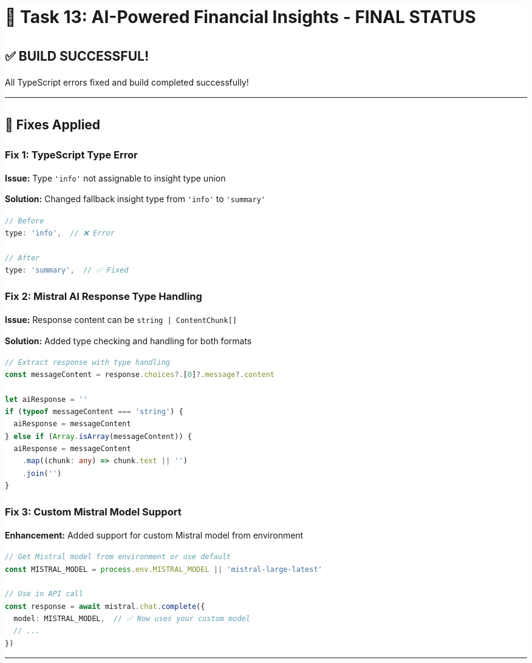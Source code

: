 # 🎉 Task 13: AI-Powered Financial Insights - FINAL STATUS

## ✅ **BUILD SUCCESSFUL!**

All TypeScript errors fixed and build completed successfully!

---

## 🔧 **Fixes Applied**

### **Fix 1: TypeScript Type Error**
**Issue:** Type `'info'` not assignable to insight type union

**Solution:** Changed fallback insight type from `'info'` to `'summary'`

```typescript
// Before
type: 'info',  // ❌ Error

// After
type: 'summary',  // ✅ Fixed
```

### **Fix 2: Mistral AI Response Type Handling**
**Issue:** Response content can be `string | ContentChunk[]`

**Solution:** Added type checking and handling for both formats

```typescript
// Extract response with type handling
const messageContent = response.choices?.[0]?.message?.content

let aiResponse = ''
if (typeof messageContent === 'string') {
  aiResponse = messageContent
} else if (Array.isArray(messageContent)) {
  aiResponse = messageContent
    .map((chunk: any) => chunk.text || '')
    .join('')
}
```

### **Fix 3: Custom Mistral Model Support**
**Enhancement:** Added support for custom Mistral model from environment

```typescript
// Get Mistral model from environment or use default
const MISTRAL_MODEL = process.env.MISTRAL_MODEL || 'mistral-large-latest'

// Use in API call
const response = await mistral.chat.complete({
  model: MISTRAL_MODEL,  // ✅ Now uses your custom model
  // ...
})
```

---